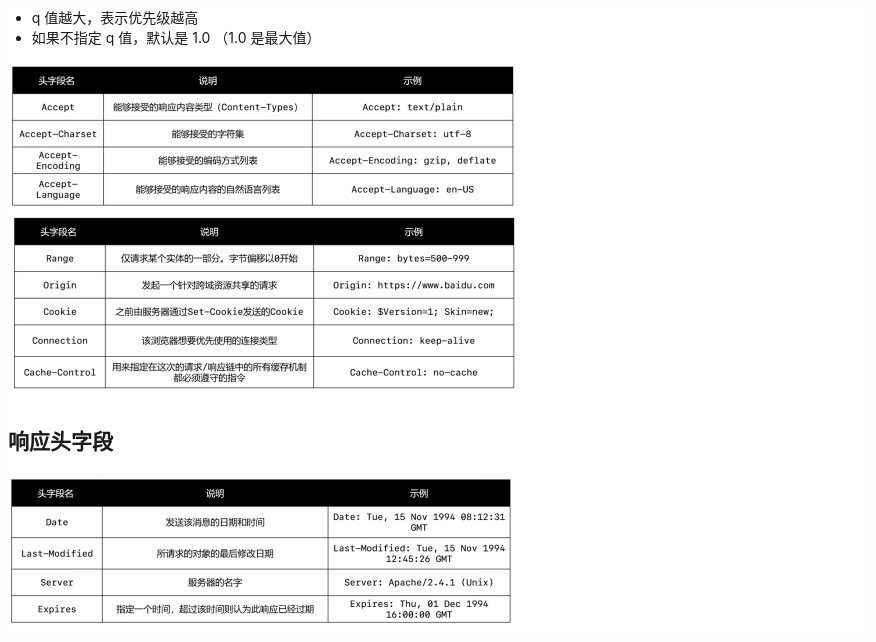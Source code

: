 - q 值越大，表示优先级越高
- 如果不指定 q 值，默认是 1.0 （1.0 是最大值）

<img src="image/image-20220110213713768.png" alt="image-20220110213713768" style="zoom:50%;" />

<img src="image/image-20220110213743485.png" alt="image-20220110213743485" style="zoom:50%;" />

## 响应头字段

<img src="image/image-20220110213948088.png" alt="image-20220110213948088" style="zoom:50%;" />
